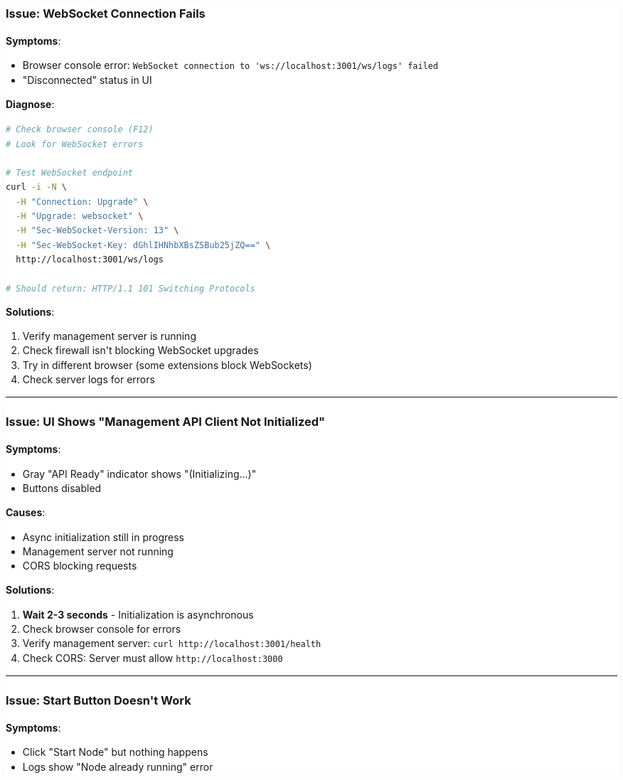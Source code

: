 
### Issue: WebSocket Connection Fails

**Symptoms**:
- Browser console error: `WebSocket connection to 'ws://localhost:3001/ws/logs' failed`
- "Disconnected" status in UI

**Diagnose**:
```bash
# Check browser console (F12)
# Look for WebSocket errors

# Test WebSocket endpoint
curl -i -N \
  -H "Connection: Upgrade" \
  -H "Upgrade: websocket" \
  -H "Sec-WebSocket-Version: 13" \
  -H "Sec-WebSocket-Key: dGhlIHNhbXBsZSBub25jZQ==" \
  http://localhost:3001/ws/logs

# Should return: HTTP/1.1 101 Switching Protocols
```

**Solutions**:
1. Verify management server is running
2. Check firewall isn't blocking WebSocket upgrades
3. Try in different browser (some extensions block WebSockets)
4. Check server logs for errors

---

### Issue: UI Shows "Management API Client Not Initialized"

**Symptoms**:
- Gray "API Ready" indicator shows "(Initializing...)"
- Buttons disabled

**Causes**:
- Async initialization still in progress
- Management server not running
- CORS blocking requests

**Solutions**:
1. **Wait 2-3 seconds** - Initialization is asynchronous
2. Check browser console for errors
3. Verify management server: `curl http://localhost:3001/health`
4. Check CORS: Server must allow `http://localhost:3000`

---

### Issue: Start Button Doesn't Work

**Symptoms**:
- Click "Start Node" but nothing happens
- Logs show "Node already running" error
